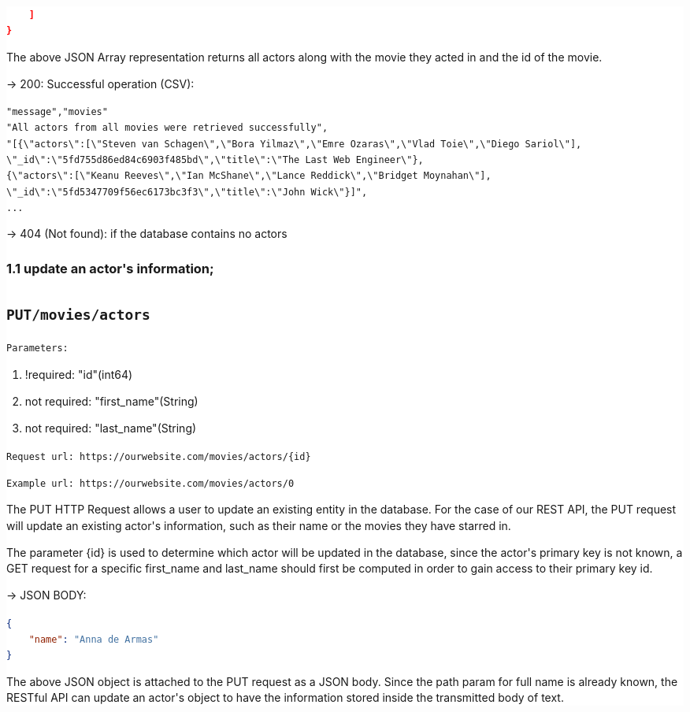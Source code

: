 ```json
    ]
}
```

The above JSON Array representation returns all actors along with the movie they acted in and the id of the movie.

→ 200: Successful operation (CSV):

```xml
"message","movies"
"All actors from all movies were retrieved successfully",
"[{\"actors\":[\"Steven van Schagen\",\"Bora Yilmaz\",\"Emre Ozaras\",\"Vlad Toie\",\"Diego Sariol\"],
\"_id\":\"5fd755d86ed84c6903f485bd\",\"title\":\"The Last Web Engineer\"},
{\"actors\":[\"Keanu Reeves\",\"Ian McShane\",\"Lance Reddick\",\"Bridget Moynahan\"],
\"_id\":\"5fd5347709f56ec6173bc3f3\",\"title\":\"John Wick\"}]",
...
```

→ 404 (Not found): if the database contains no actors

### 1.1 update an actor's information;

## `PUT/movies/actors`

`Parameters:`

1) !required: "id"(int64)

2) not required: "first_name"(String)

3) not required: "last_name"(String)

`Request url: https://ourwebsite.com/movies/actors/{id}`

`Example url: https://ourwebsite.com/movies/actors/0`

The PUT HTTP Request allows a user to update an existing entity in the database. For the case of our REST API, the PUT request will update an existing actor's information, such as their name or the movies they have starred in.

The parameter {id} is used to determine which actor will be updated in the database, since the actor's primary key is not known, a GET request for a specific first_name and last_name should first be computed in order to gain access to their primary key id.

→ JSON BODY:

```json
{
	"name": "Anna de Armas"
}
```

The above JSON object is attached to the PUT request as a JSON body. Since the path param for full name is already known, the RESTful API can update an actor's object to have the information stored inside the transmitted body of text.
